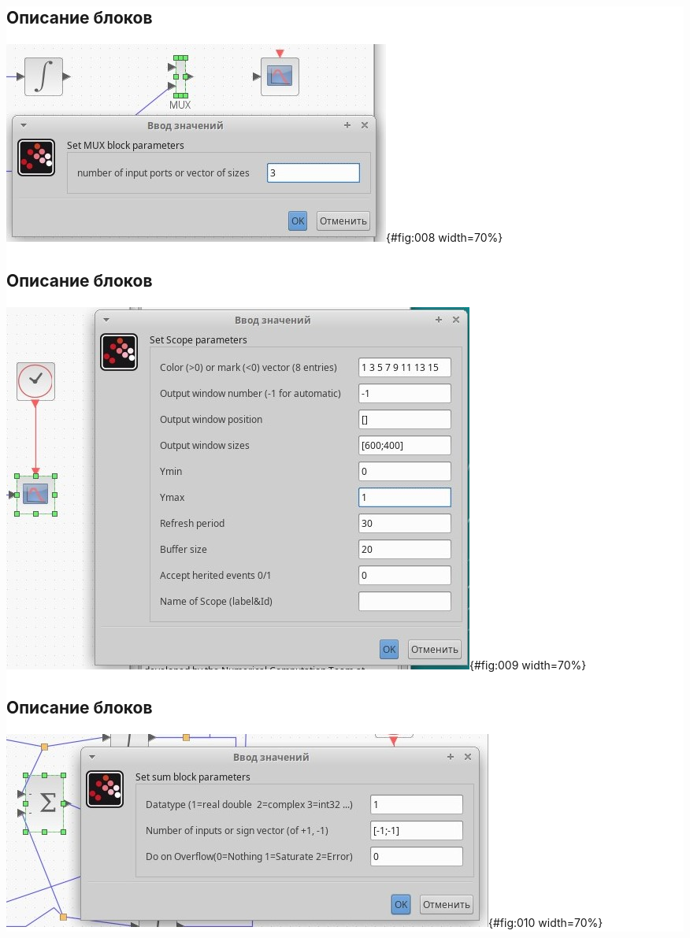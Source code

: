 ## Описание блоков

![Настройки для мультиплексора](image/8.jpg){#fig:008 width=70%}

## Описание блоков

![Настройки для регистрирующего устройства](image/11.jpg){#fig:009 width=70%}

## Описание блоков

![Настройки для блока суммирования](image/13.jpg){#fig:010 width=70%}
